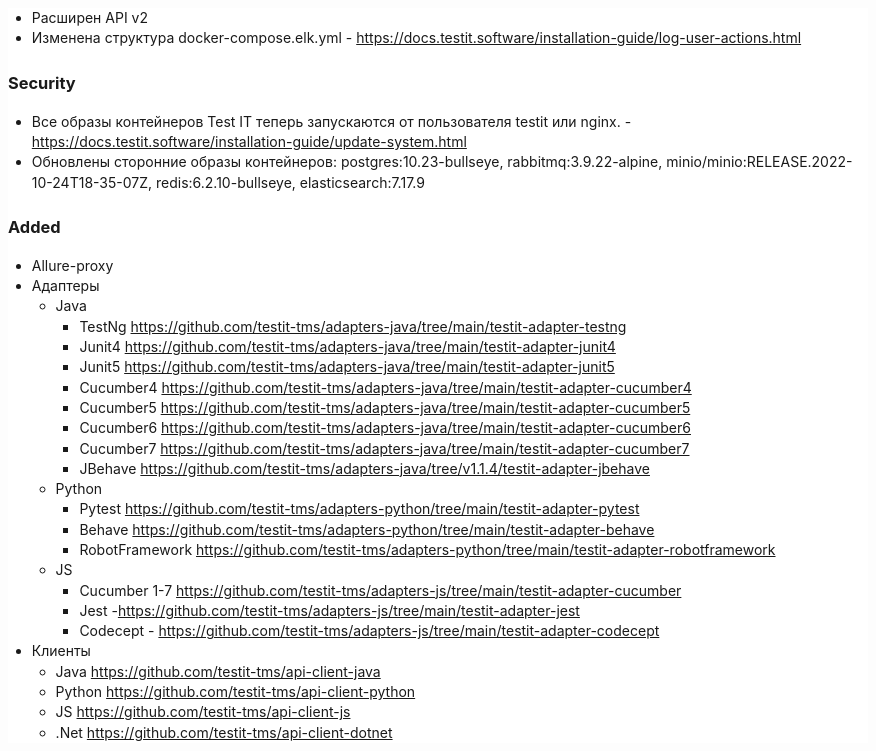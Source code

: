 - Расширен API v2
- Изменена структура docker-compose.elk.yml  - https://docs.testit.software/installation-guide/log-user-actions.html

### Security

- Все образы контейнеров Test IT теперь запускаются от пользователя testit или nginx. - https://docs.testit.software/installation-guide/update-system.html
- Обновлены сторонние образы контейнеров: postgres:10.23-bullseye, rabbitmq:3.9.22-alpine, minio/minio:RELEASE.2022-10-24T18-35-07Z, redis:6.2.10-bullseye, elasticsearch:7.17.9

### Added 

- Allure-proxy
- Адаптеры
  - Java
    - TestNg https://github.com/testit-tms/adapters-java/tree/main/testit-adapter-testng 
    - Junit4 https://github.com/testit-tms/adapters-java/tree/main/testit-adapter-junit4 
    - Junit5 https://github.com/testit-tms/adapters-java/tree/main/testit-adapter-junit5 
    - Cucumber4 https://github.com/testit-tms/adapters-java/tree/main/testit-adapter-cucumber4 
    - Cucumber5 https://github.com/testit-tms/adapters-java/tree/main/testit-adapter-cucumber5 
    - Cucumber6 https://github.com/testit-tms/adapters-java/tree/main/testit-adapter-cucumber6 
    - Cucumber7 https://github.com/testit-tms/adapters-java/tree/main/testit-adapter-cucumber7 
    - JBehave https://github.com/testit-tms/adapters-java/tree/v1.1.4/testit-adapter-jbehave 
  - Python
    - Pytest https://github.com/testit-tms/adapters-python/tree/main/testit-adapter-pytest 
    - Behave https://github.com/testit-tms/adapters-python/tree/main/testit-adapter-behave 
    - RobotFramework https://github.com/testit-tms/adapters-python/tree/main/testit-adapter-robotframework 
  - JS
    - Cucumber 1-7 https://github.com/testit-tms/adapters-js/tree/main/testit-adapter-cucumber 
    - Jest -https://github.com/testit-tms/adapters-js/tree/main/testit-adapter-jest 
    - Codecept - https://github.com/testit-tms/adapters-js/tree/main/testit-adapter-codecept 
- Клиенты
  - Java https://github.com/testit-tms/api-client-java 
  - Python https://github.com/testit-tms/api-client-python 
  - JS https://github.com/testit-tms/api-client-js 
  - .Net https://github.com/testit-tms/api-client-dotnet